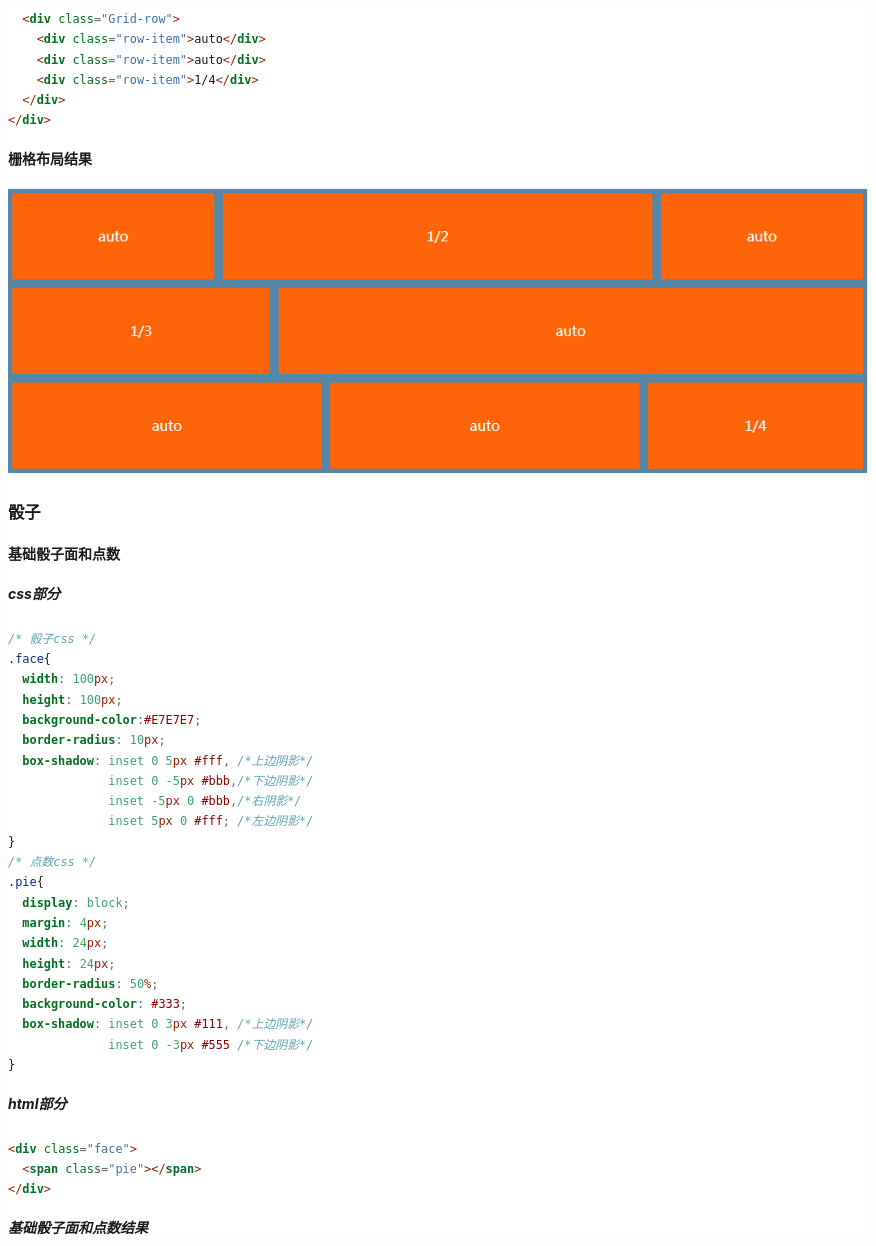 ``` html
  <div class="Grid-row">
    <div class="row-item">auto</div>
    <div class="row-item">auto</div>
    <div class="row-item">1/4</div>
  </div>
</div>
```

#### 栅格布局结果
![栅格布局结果](../images/flex/gridResult2.png)

### 骰子
#### 基础骰子面和点数

##### css部分
``` css
/* 骰子css */
.face{
  width: 100px;
  height: 100px;
  background-color:#E7E7E7;
  border-radius: 10px;
  box-shadow: inset 0 5px #fff, /*上边阴影*/
              inset 0 -5px #bbb,/*下边阴影*/
              inset -5px 0 #bbb,/*右阴影*/
              inset 5px 0 #fff; /*左边阴影*/
}
/* 点数css */
.pie{
  display: block;
  margin: 4px;
  width: 24px;
  height: 24px;
  border-radius: 50%;
  background-color: #333;
  box-shadow: inset 0 3px #111, /*上边阴影*/
              inset 0 -3px #555 /*下边阴影*/
}
```
##### html部分
``` html
<div class="face">
  <span class="pie"></span>
</div>
```
##### 基础骰子面和点数结果
